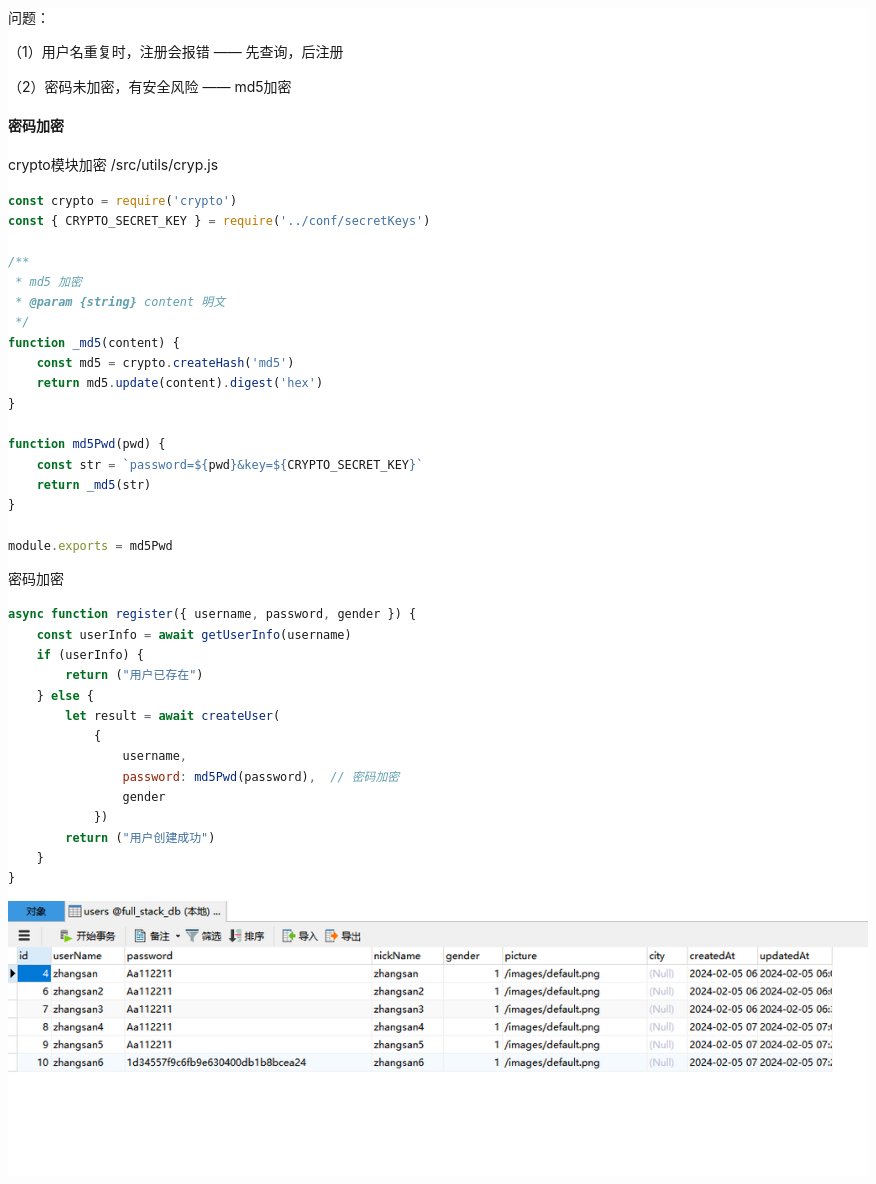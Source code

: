 
问题：

（1）用户名重复时，注册会报错 —— 先查询，后注册

（2）密码未加密，有安全风险 —— md5加密

#### 密码加密

crypto模块加密 /src/utils/cryp.js
```js
const crypto = require('crypto')
const { CRYPTO_SECRET_KEY } = require('../conf/secretKeys')

/**
 * md5 加密
 * @param {string} content 明文
 */
function _md5(content) {
    const md5 = crypto.createHash('md5')
    return md5.update(content).digest('hex')
}

function md5Pwd(pwd) {
    const str = `password=${pwd}&key=${CRYPTO_SECRET_KEY}`
    return _md5(str)
}

module.exports = md5Pwd
```

密码加密
```js
async function register({ username, password, gender }) {
    const userInfo = await getUserInfo(username)
    if (userInfo) {
        return ("用户已存在")
    } else {
        let result = await createUser(
            {
                username,
                password: md5Pwd(password),  // 密码加密
                gender
            })
        return ("用户创建成功")
    }
}

```

![Alt text](./img/cryptomd5.png)
